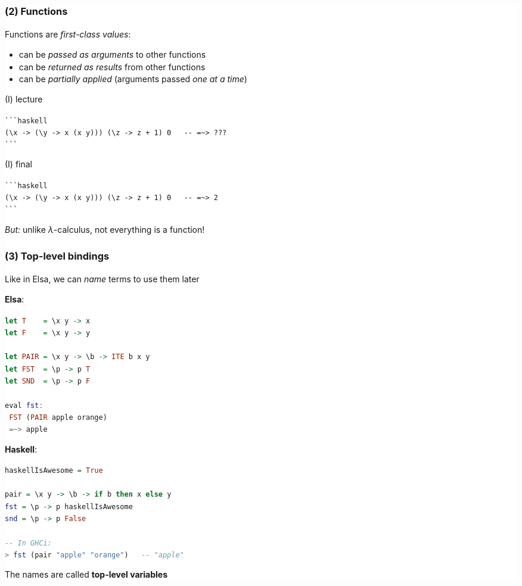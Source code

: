 ### (2) Functions    
      
Functions are *first-class values*:

* can be *passed as arguments* to other functions
* can be *returned as results* from other functions
* can be *partially applied* (arguments passed *one at a time*)

(I) lecture
 
    ```haskell
    (\x -> (\y -> x (x y))) (\z -> z + 1) 0   -- =~> ???
    ```
    
(I) final    

    ```haskell
    (\x -> (\y -> x (x y))) (\z -> z + 1) 0   -- =~> 2
    ```


*But:* unlike $\lambda$-calculus, not everything is a function!

     
### (3) Top-level bindings

Like in Elsa, we can *name* terms to use them later
 
**Elsa**:

```haskell
let T    = \x y -> x
let F    = \x y -> y

let PAIR = \x y -> \b -> ITE b x y
let FST  = \p -> p T
let SND  = \p -> p F

eval fst:
 FST (PAIR apple orange)
 =~> apple
```

**Haskell**:

```haskell
haskellIsAwesome = True

pair = \x y -> \b -> if b then x else y
fst = \p -> p haskellIsAwesome
snd = \p -> p False

-- In GHCi:
> fst (pair "apple" "orange")   -- "apple"
```   
    
The names are called **top-level variables**
